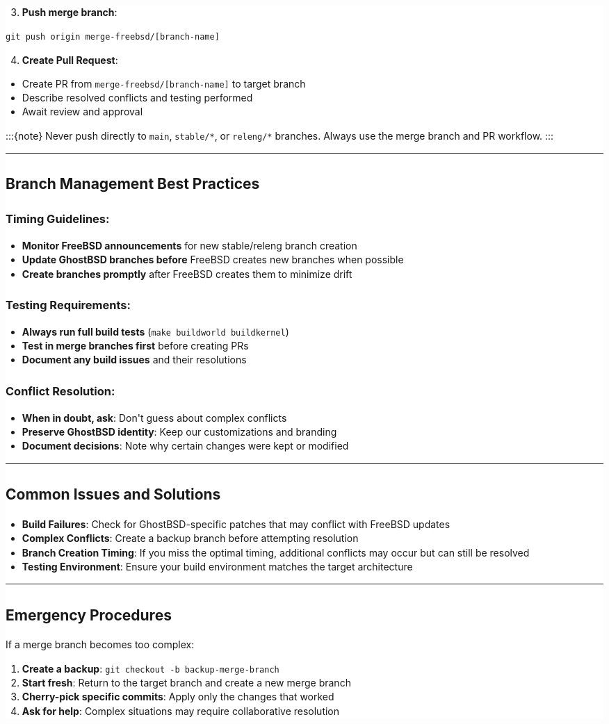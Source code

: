 3. **Push merge branch**:
```shell
git push origin merge-freebsd/[branch-name]
```

4. **Create Pull Request**:
- Create PR from `merge-freebsd/[branch-name]` to target branch
- Describe resolved conflicts and testing performed
- Await review and approval

:::{note}
Never push directly to `main`, `stable/*`, or `releng/*` branches. Always use the merge branch and PR workflow.
:::

---

## Branch Management Best Practices

### Timing Guidelines:
- **Monitor FreeBSD announcements** for new stable/releng branch creation
- **Update GhostBSD branches before** FreeBSD creates new branches when possible
- **Create branches promptly** after FreeBSD creates them to minimize drift

### Testing Requirements:
- **Always run full build tests** (`make buildworld buildkernel`)
- **Test in merge branches first** before creating PRs
- **Document any build issues** and their resolutions

### Conflict Resolution:
- **When in doubt, ask**: Don't guess about complex conflicts
- **Preserve GhostBSD identity**: Keep our customizations and branding
- **Document decisions**: Note why certain changes were kept or modified

---

## Common Issues and Solutions

- **Build Failures**: Check for GhostBSD-specific patches that may conflict with FreeBSD updates
- **Complex Conflicts**: Create a backup branch before attempting resolution
- **Branch Creation Timing**: If you miss the optimal timing, additional conflicts may occur but can still be resolved
- **Testing Environment**: Ensure your build environment matches the target architecture

---

## Emergency Procedures

If a merge branch becomes too complex:
1. **Create a backup**: `git checkout -b backup-merge-branch`
2. **Start fresh**: Return to the target branch and create a new merge branch
3. **Cherry-pick specific commits**: Apply only the changes that worked
4. **Ask for help**: Complex situations may require collaborative resolution